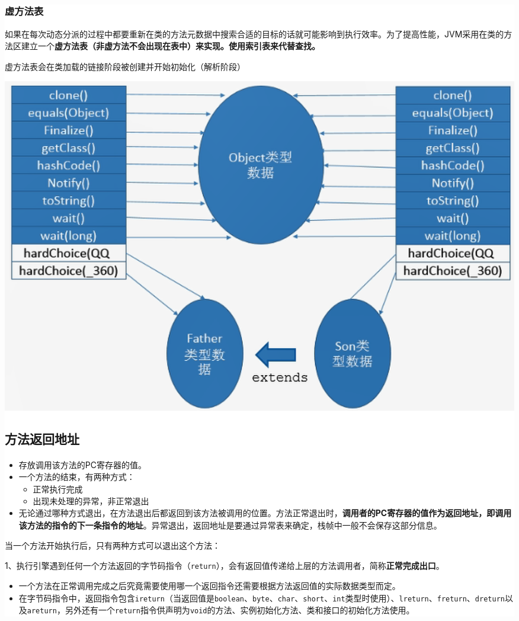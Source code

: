 ### 虚方法表

如果在每次动态分派的过程中都要重新在类的方法元数据中搜索合适的目标的话就可能影响到执行效率。为了提高性能，JVM采用在类的方法区建立一个**虚方法表（非虚方法不会出现在表中）来实现。使用索引表来代替查找。**

虚方法表会在类加载的链接阶段被创建并开始初始化（解析阶段）

![虚方法表](../images/虚方法表.png)

## 方法返回地址

- 存放调用该方法的PC寄存器的值。
- 一个方法的结束，有两种方式：
  - 正常执行完成
  - 出现未处理的异常，非正常退出
- 无论通过哪种方式退出，在方法退出后都返回到该方法被调用的位置。方法正常退出时，**调用者的PC寄存器的值作为返回地址，即调用该方法的指令的下一条指令的地址**。异常退出，返回地址是要通过异常表来确定，栈帧中一般不会保存这部分信息。 

当一个方法开始执行后，只有两种方式可以退出这个方法：

1、执行引擎遇到任何一个方法返回的字节码指令（`return`），会有返回值传递给上层的方法调用者，简称**正常完成出口**。

- 一个方法在正常调用完成之后究竟需要使用哪一个返回指令还需要根据方法返回值的实际数据类型而定。
- 在字节码指令中，返回指令包含`ireturn`（当返回值是`boolean`、`byte`、`char`、`short`、`int`类型时使用）、`lreturn`、`freturn`、`dreturn`以及`areturn`，另外还有一个`return`指令供声明为`void`的方法、实例初始化方法、类和接口的初始化方法使用。
